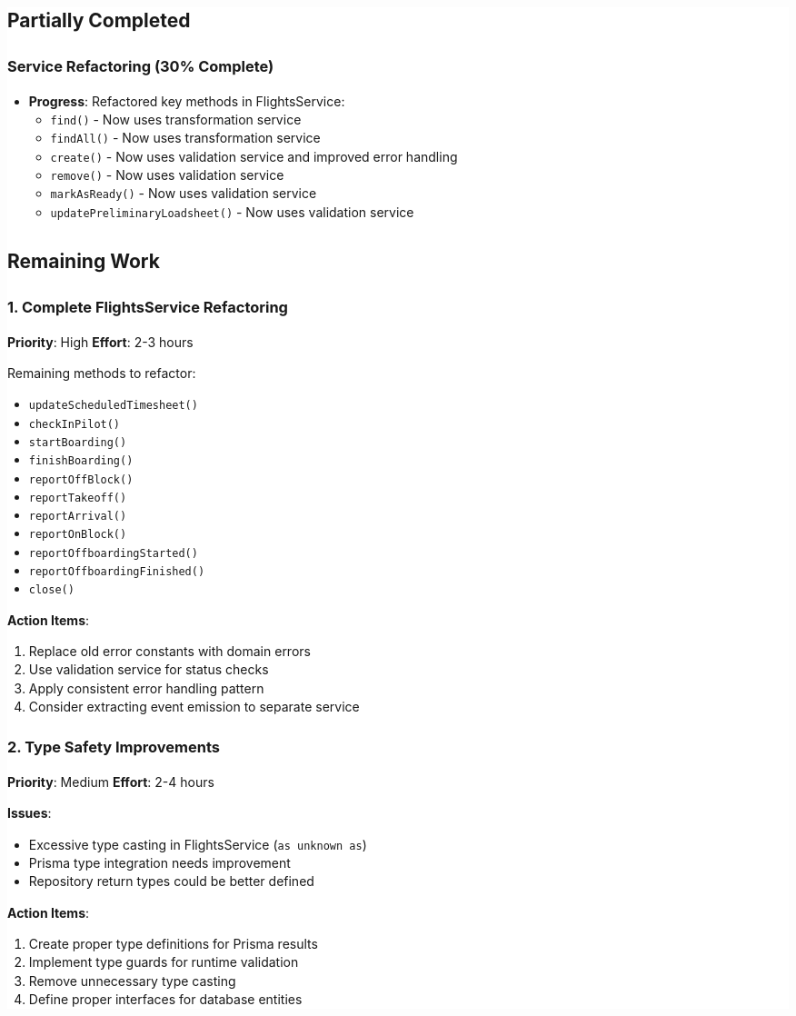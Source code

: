 ## Partially Completed

### Service Refactoring (30% Complete)
- **Progress**: Refactored key methods in FlightsService:
  - `find()` - Now uses transformation service
  - `findAll()` - Now uses transformation service
  - `create()` - Now uses validation service and improved error handling
  - `remove()` - Now uses validation service
  - `markAsReady()` - Now uses validation service
  - `updatePreliminaryLoadsheet()` - Now uses validation service

## Remaining Work

### 1. Complete FlightsService Refactoring
**Priority**: High
**Effort**: 2-3 hours

Remaining methods to refactor:
- `updateScheduledTimesheet()`
- `checkInPilot()`
- `startBoarding()`
- `finishBoarding()`
- `reportOffBlock()`
- `reportTakeoff()`
- `reportArrival()`
- `reportOnBlock()`
- `reportOffboardingStarted()`
- `reportOffboardingFinished()`
- `close()`

**Action Items**:
1. Replace old error constants with domain errors
2. Use validation service for status checks
3. Apply consistent error handling pattern
4. Consider extracting event emission to separate service

### 2. Type Safety Improvements
**Priority**: Medium
**Effort**: 2-4 hours

**Issues**:
- Excessive type casting in FlightsService (`as unknown as`)
- Prisma type integration needs improvement
- Repository return types could be better defined

**Action Items**:
1. Create proper type definitions for Prisma results
2. Implement type guards for runtime validation
3. Remove unnecessary type casting
4. Define proper interfaces for database entities
